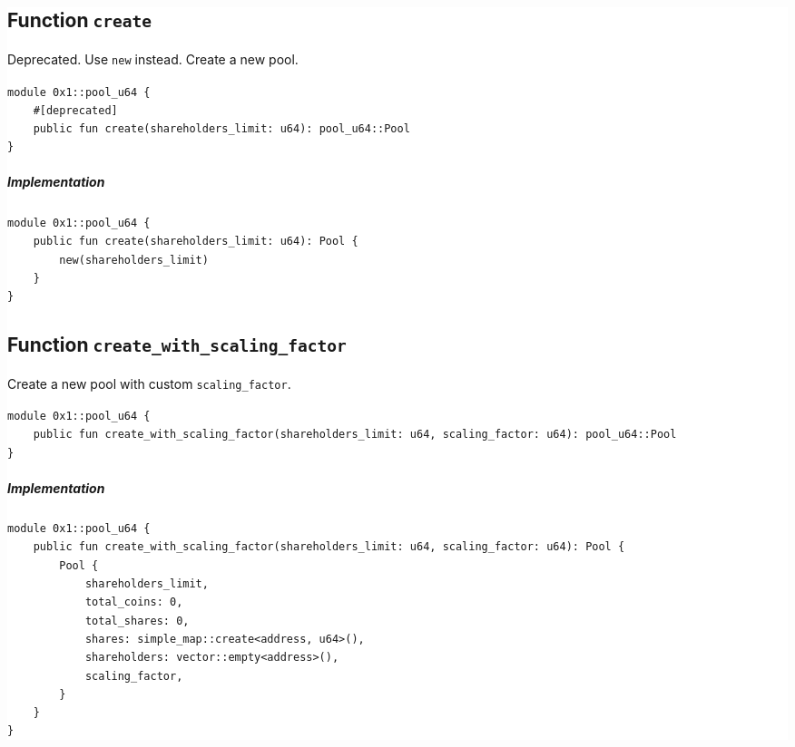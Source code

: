 
<a id="0x1_pool_u64_create"></a>

## Function `create`

Deprecated. Use `new` instead.
Create a new pool.


```move
module 0x1::pool_u64 {
    #[deprecated]
    public fun create(shareholders_limit: u64): pool_u64::Pool
}
```


##### Implementation


```move
module 0x1::pool_u64 {
    public fun create(shareholders_limit: u64): Pool {
        new(shareholders_limit)
    }
}
```


<a id="0x1_pool_u64_create_with_scaling_factor"></a>

## Function `create_with_scaling_factor`

Create a new pool with custom `scaling_factor`.


```move
module 0x1::pool_u64 {
    public fun create_with_scaling_factor(shareholders_limit: u64, scaling_factor: u64): pool_u64::Pool
}
```


##### Implementation


```move
module 0x1::pool_u64 {
    public fun create_with_scaling_factor(shareholders_limit: u64, scaling_factor: u64): Pool {
        Pool {
            shareholders_limit,
            total_coins: 0,
            total_shares: 0,
            shares: simple_map::create<address, u64>(),
            shareholders: vector::empty<address>(),
            scaling_factor,
        }
    }
}
```
